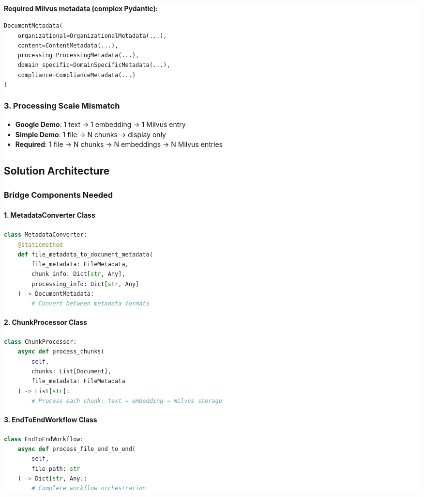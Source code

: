 **Required Milvus metadata (complex Pydantic):**
```python
DocumentMetadata(
    organizational=OrganizationalMetadata(...),
    content=ContentMetadata(...),
    processing=ProcessingMetadata(...),
    domain_specific=DomainSpecificMetadata(...),
    compliance=ComplianceMetadata(...)
)
```

### 3. Processing Scale Mismatch
- **Google Demo**: 1 text → 1 embedding → 1 Milvus entry
- **Simple Demo**: 1 file → N chunks → display only
- **Required**: 1 file → N chunks → N embeddings → N Milvus entries

## Solution Architecture

### Bridge Components Needed

#### 1. MetadataConverter Class
```python
class MetadataConverter:
    @staticmethod
    def file_metadata_to_document_metadata(
        file_metadata: FileMetadata,
        chunk_info: Dict[str, Any],
        processing_info: Dict[str, Any]
    ) -> DocumentMetadata:
        # Convert between metadata formats
```

#### 2. ChunkProcessor Class
```python
class ChunkProcessor:
    async def process_chunks(
        self, 
        chunks: List[Document], 
        file_metadata: FileMetadata
    ) -> List[str]:
        # Process each chunk: text → embedding → milvus storage
```

#### 3. EndToEndWorkflow Class
```python
class EndToEndWorkflow:
    async def process_file_end_to_end(
        self, 
        file_path: str
    ) -> Dict[str, Any]:
        # Complete workflow orchestration
```
